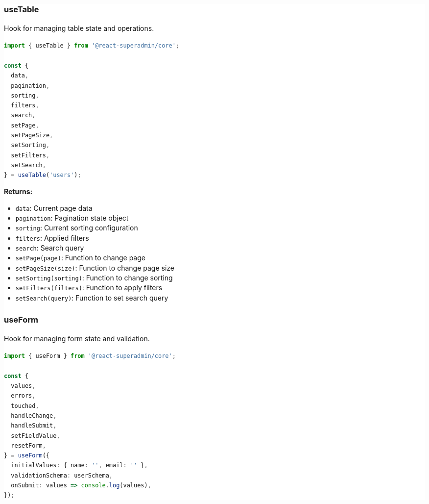 ### useTable

Hook for managing table state and operations.

```typescript
import { useTable } from '@react-superadmin/core';

const {
  data,
  pagination,
  sorting,
  filters,
  search,
  setPage,
  setPageSize,
  setSorting,
  setFilters,
  setSearch,
} = useTable('users');
```

**Returns:**

- `data`: Current page data
- `pagination`: Pagination state object
- `sorting`: Current sorting configuration
- `filters`: Applied filters
- `search`: Search query
- `setPage(page)`: Function to change page
- `setPageSize(size)`: Function to change page size
- `setSorting(sorting)`: Function to change sorting
- `setFilters(filters)`: Function to apply filters
- `setSearch(query)`: Function to set search query

### useForm

Hook for managing form state and validation.

```typescript
import { useForm } from '@react-superadmin/core';

const {
  values,
  errors,
  touched,
  handleChange,
  handleSubmit,
  setFieldValue,
  resetForm,
} = useForm({
  initialValues: { name: '', email: '' },
  validationSchema: userSchema,
  onSubmit: values => console.log(values),
});
```

